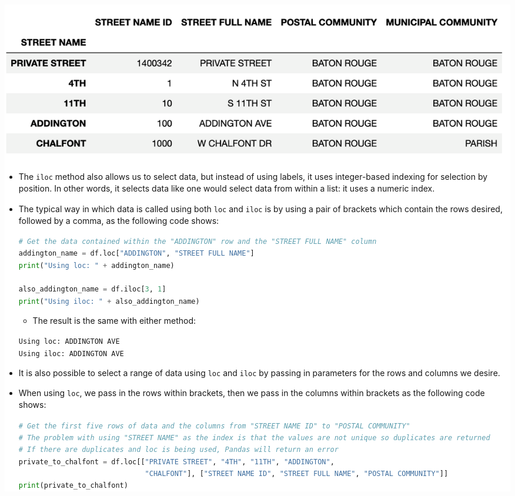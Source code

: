   ![Setting the index to a column.](Images/01-LocAndiloc_SetIndex.png)

* The `iloc` method also allows us to select data, but instead of using labels, it uses integer-based indexing for selection by position. In other words, it selects data like one would select data from within a list: it uses a numeric index.

* The typical way in which data is called using both `loc` and `iloc` is by using a pair of brackets which contain the rows desired, followed by a comma, as the following code shows:

  ```python
  # Get the data contained within the "ADDINGTON" row and the "STREET FULL NAME" column
  addington_name = df.loc["ADDINGTON", "STREET FULL NAME"]
  print("Using loc: " + addington_name)

  also_addington_name = df.iloc[3, 1]
  print("Using iloc: " + also_addington_name)
  ```

    * The result is the same with either method:

    ```text
    Using loc: ADDINGTON AVE
    Using iloc: ADDINGTON AVE
    ```

* It is also possible to select a range of data using `loc` and `iloc` by passing in parameters for the rows and columns we desire.

* When using `loc`, we pass in the rows within brackets, then we pass in the columns within brackets as the following code shows:

  ```python
  # Get the first five rows of data and the columns from "STREET NAME ID" to "POSTAL COMMUNITY"
  # The problem with using "STREET NAME" as the index is that the values are not unique so duplicates are returned
  # If there are duplicates and loc is being used, Pandas will return an error
  private_to_chalfont = df.loc[["PRIVATE STREET", "4TH", "11TH", "ADDINGTON",
                                "CHALFONT"], ["STREET NAME ID", "STREET FULL NAME", "POSTAL COMMUNITY"]]
  print(private_to_chalfont)
  ```
